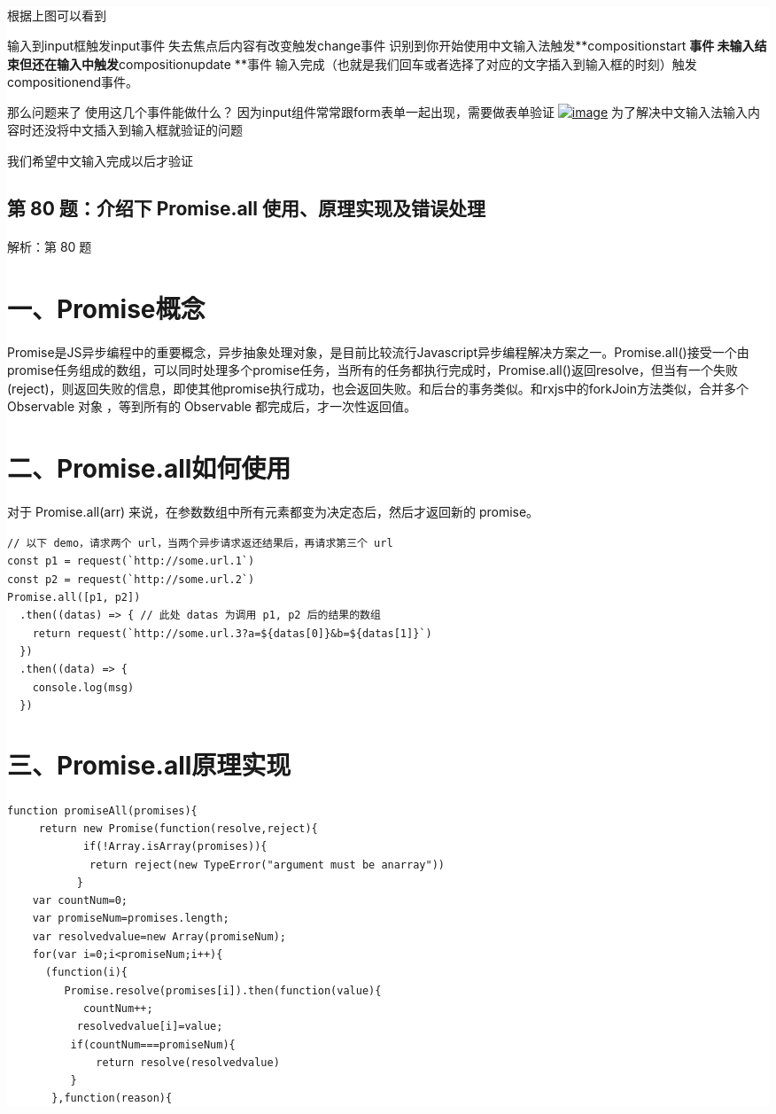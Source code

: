 根据上图可以看到

输入到input框触发input事件
失去焦点后内容有改变触发change事件
识别到你开始使用中文输入法触发**compositionstart **事件
未输入结束但还在输入中触发**compositionupdate **事件
输入完成（也就是我们回车或者选择了对应的文字插入到输入框的时刻）触发compositionend事件。

那么问题来了 使用这几个事件能做什么？
因为input组件常常跟form表单一起出现，需要做表单验证
[![image](https://user-images.githubusercontent.com/34699694/58140402-b1581800-7c71-11e9-97b9-9c696f3a0061.png)](https://user-images.githubusercontent.com/34699694/58140402-b1581800-7c71-11e9-97b9-9c696f3a0061.png)
为了解决中文输入法输入内容时还没将中文插入到输入框就验证的问题

我们希望中文输入完成以后才验证

## 第 80 题：介绍下 Promise.all 使用、原理实现及错误处理

解析：第 80 题

# 一、Promise概念

Promise是JS异步编程中的重要概念，异步抽象处理对象，是目前比较流行Javascript异步编程解决方案之一。Promise.all()接受一个由promise任务组成的数组，可以同时处理多个promise任务，当所有的任务都执行完成时，Promise.all()返回resolve，但当有一个失败(reject)，则返回失败的信息，即使其他promise执行成功，也会返回失败。和后台的事务类似。和rxjs中的forkJoin方法类似，合并多个 Observable 对象 ，等到所有的 Observable 都完成后，才一次性返回值。

# 二、Promise.all如何使用

对于 Promise.all(arr) 来说，在参数数组中所有元素都变为决定态后，然后才返回新的 promise。

```
// 以下 demo，请求两个 url，当两个异步请求返还结果后，再请求第三个 url
const p1 = request(`http://some.url.1`)
const p2 = request(`http://some.url.2`)
Promise.all([p1, p2])
  .then((datas) => { // 此处 datas 为调用 p1, p2 后的结果的数组
    return request(`http://some.url.3?a=${datas[0]}&b=${datas[1]}`)
  })
  .then((data) => {
    console.log(msg)
  })
```

# 三、Promise.all原理实现

```
function promiseAll(promises){
     return new Promise(function(resolve,reject){
            if(!Array.isArray(promises)){
             return reject(new TypeError("argument must be anarray"))
           }
    var countNum=0;
    var promiseNum=promises.length;
    var resolvedvalue=new Array(promiseNum);
    for(var i=0;i<promiseNum;i++){
      (function(i){
         Promise.resolve(promises[i]).then(function(value){
            countNum++;
           resolvedvalue[i]=value;
          if(countNum===promiseNum){
              return resolve(resolvedvalue)
          }
       },function(reason){
```